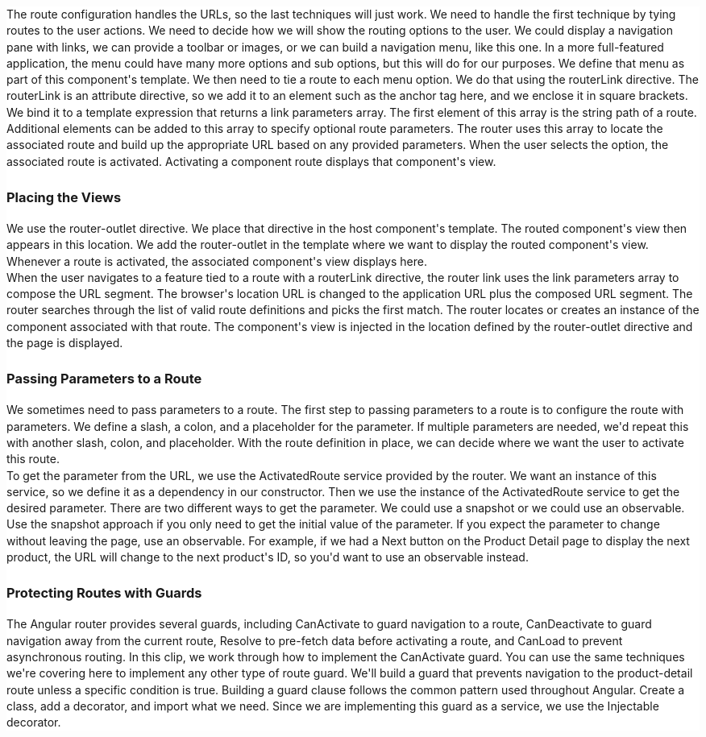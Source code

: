 The route configuration handles the URLs, so the last techniques will just work. We need to handle the first technique by tying routes to the user actions. We need to decide how we will show the routing options to the user. We could display a navigation pane with links, we can provide a toolbar or images, or we can build a navigation menu, like this one. In a more full-featured application, the menu could have many more options and sub options, but this will do for our purposes. We define that menu as part of this component's template. We then need to tie a route to each menu option. We do that using the routerLink directive. The routerLink is an attribute directive, so we add it to an element such as the anchor tag here, and we enclose it in square brackets. We bind it to a template expression that returns a link parameters array. The first element of this array is the string path of a route. Additional elements can be added to this array to specify optional route parameters. The router uses this array to locate the associated route and build up the appropriate URL based on any provided parameters. When the user selects the option, the associated route is activated. Activating a component route displays that component's view.

### Placing the Views

We use the router-outlet directive. We place that directive in the host component's template. The routed component's view then appears in this location. We add the router-outlet in the template where we want to display the routed component's view. Whenever a route is activated, the associated component's view displays here.  
When the user navigates to a feature tied to a route with a routerLink directive, the router link uses the link parameters array to compose the URL segment. The browser's location URL is changed to the application URL plus the composed URL segment. The router searches through the list of valid route definitions and picks the first match. The router locates or creates an instance of the component associated with that route. The component's view is injected in the location defined by the router-outlet directive and the page is displayed.

### Passing Parameters to a Route

We sometimes need to pass parameters to a route. The first step to passing parameters to a route is to configure the route with parameters. We define a slash, a colon, and a placeholder for the parameter. If multiple parameters are needed, we'd repeat this with another slash, colon, and placeholder. With the route definition in place, we can decide where we want the user to activate this route.  
To get the parameter from the URL, we use the ActivatedRoute service provided by the router. We want an instance of this service, so we define it as a dependency in our constructor. Then we use the instance of the ActivatedRoute service to get the desired parameter. There are two different ways to get the parameter. We could use a snapshot or we could use an observable. Use the snapshot approach if you only need to get the initial value of the parameter. If you expect the parameter to change without leaving the page, use an observable. For example, if we had a Next button on the Product Detail page to display the next product, the URL will change to the next product's ID, so you'd want to use an observable instead.

### Protecting Routes with Guards

The Angular router provides several guards, including CanActivate to guard navigation to a route, CanDeactivate to guard navigation away from the current route, Resolve to pre-fetch data before activating a route, and CanLoad to prevent asynchronous routing. In this clip, we work through how to implement the CanActivate guard. You can use the same techniques we're covering here to implement any other type of route guard. We'll build a guard that prevents navigation to the product-detail route unless a specific condition is true. Building a guard clause follows the common pattern used throughout Angular. Create a class, add a decorator, and import what we need. Since we are implementing this guard as a service, we use the Injectable decorator.
